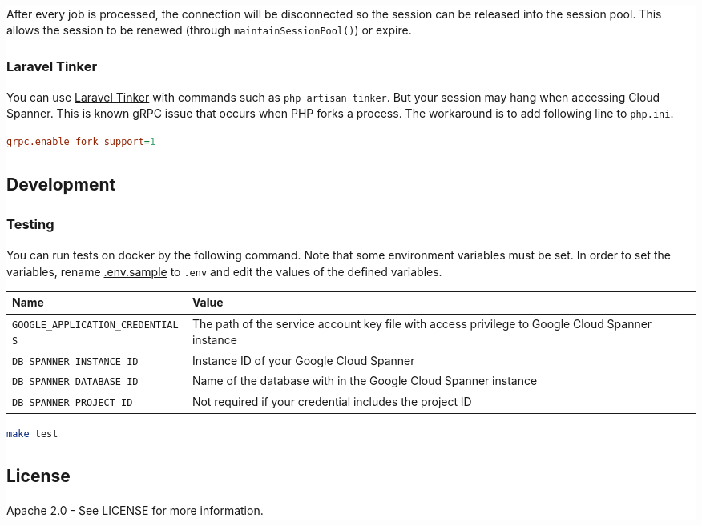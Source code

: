 After every job is processed, the connection will be disconnected so the session can be released into the session pool. 
This allows the session to be renewed (through `maintainSessionPool()`) or expire.


### Laravel Tinker
You can use [Laravel Tinker](https://github.com/laravel/tinker) with commands such as `php artisan tinker`.
But your session may hang when accessing Cloud Spanner. This is known gRPC issue that occurs when PHP forks a process.
The workaround is to add following line to `php.ini`.

```ini
grpc.enable_fork_support=1
```



## Development

### Testing
You can run tests on docker by the following command. Note that some environment variables must be set.
In order to set the variables, rename [.env.sample](./.env.sample) to `.env` and edit the values of the
defined variables.

| Name | Value |
| :-- | :--   |
| `GOOGLE_APPLICATION_CREDENTIALS` | The path of the service account key file with access privilege to Google Cloud Spanner instance |
| `DB_SPANNER_INSTANCE_ID` | Instance ID of your Google Cloud Spanner |
| `DB_SPANNER_DATABASE_ID` | Name of the database with in the Google Cloud Spanner instance |
| `DB_SPANNER_PROJECT_ID` | Not required if your credential includes the project ID  |

```sh
make test
```

## License
Apache 2.0 - See [LICENSE](./LICENSE) for more information.
